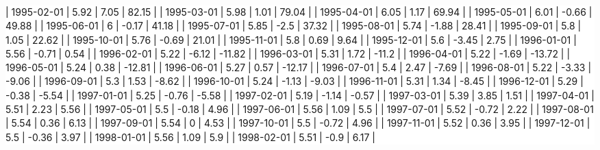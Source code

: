 | 1995-02-01 |       5.92 |           7.05 |          82.15 |
| 1995-03-01 |       5.98 |           1.01 |          79.04 |
| 1995-04-01 |       6.05 |           1.17 |          69.94 |
| 1995-05-01 |       6.01 |          -0.66 |          49.88 |
| 1995-06-01 |       6    |          -0.17 |          41.18 |
| 1995-07-01 |       5.85 |          -2.5  |          37.32 |
| 1995-08-01 |       5.74 |          -1.88 |          28.41 |
| 1995-09-01 |       5.8  |           1.05 |          22.62 |
| 1995-10-01 |       5.76 |          -0.69 |          21.01 |
| 1995-11-01 |       5.8  |           0.69 |           9.64 |
| 1995-12-01 |       5.6  |          -3.45 |           2.75 |
| 1996-01-01 |       5.56 |          -0.71 |           0.54 |
| 1996-02-01 |       5.22 |          -6.12 |         -11.82 |
| 1996-03-01 |       5.31 |           1.72 |         -11.2  |
| 1996-04-01 |       5.22 |          -1.69 |         -13.72 |
| 1996-05-01 |       5.24 |           0.38 |         -12.81 |
| 1996-06-01 |       5.27 |           0.57 |         -12.17 |
| 1996-07-01 |       5.4  |           2.47 |          -7.69 |
| 1996-08-01 |       5.22 |          -3.33 |          -9.06 |
| 1996-09-01 |       5.3  |           1.53 |          -8.62 |
| 1996-10-01 |       5.24 |          -1.13 |          -9.03 |
| 1996-11-01 |       5.31 |           1.34 |          -8.45 |
| 1996-12-01 |       5.29 |          -0.38 |          -5.54 |
| 1997-01-01 |       5.25 |          -0.76 |          -5.58 |
| 1997-02-01 |       5.19 |          -1.14 |          -0.57 |
| 1997-03-01 |       5.39 |           3.85 |           1.51 |
| 1997-04-01 |       5.51 |           2.23 |           5.56 |
| 1997-05-01 |       5.5  |          -0.18 |           4.96 |
| 1997-06-01 |       5.56 |           1.09 |           5.5  |
| 1997-07-01 |       5.52 |          -0.72 |           2.22 |
| 1997-08-01 |       5.54 |           0.36 |           6.13 |
| 1997-09-01 |       5.54 |           0    |           4.53 |
| 1997-10-01 |       5.5  |          -0.72 |           4.96 |
| 1997-11-01 |       5.52 |           0.36 |           3.95 |
| 1997-12-01 |       5.5  |          -0.36 |           3.97 |
| 1998-01-01 |       5.56 |           1.09 |           5.9  |
| 1998-02-01 |       5.51 |          -0.9  |           6.17 |